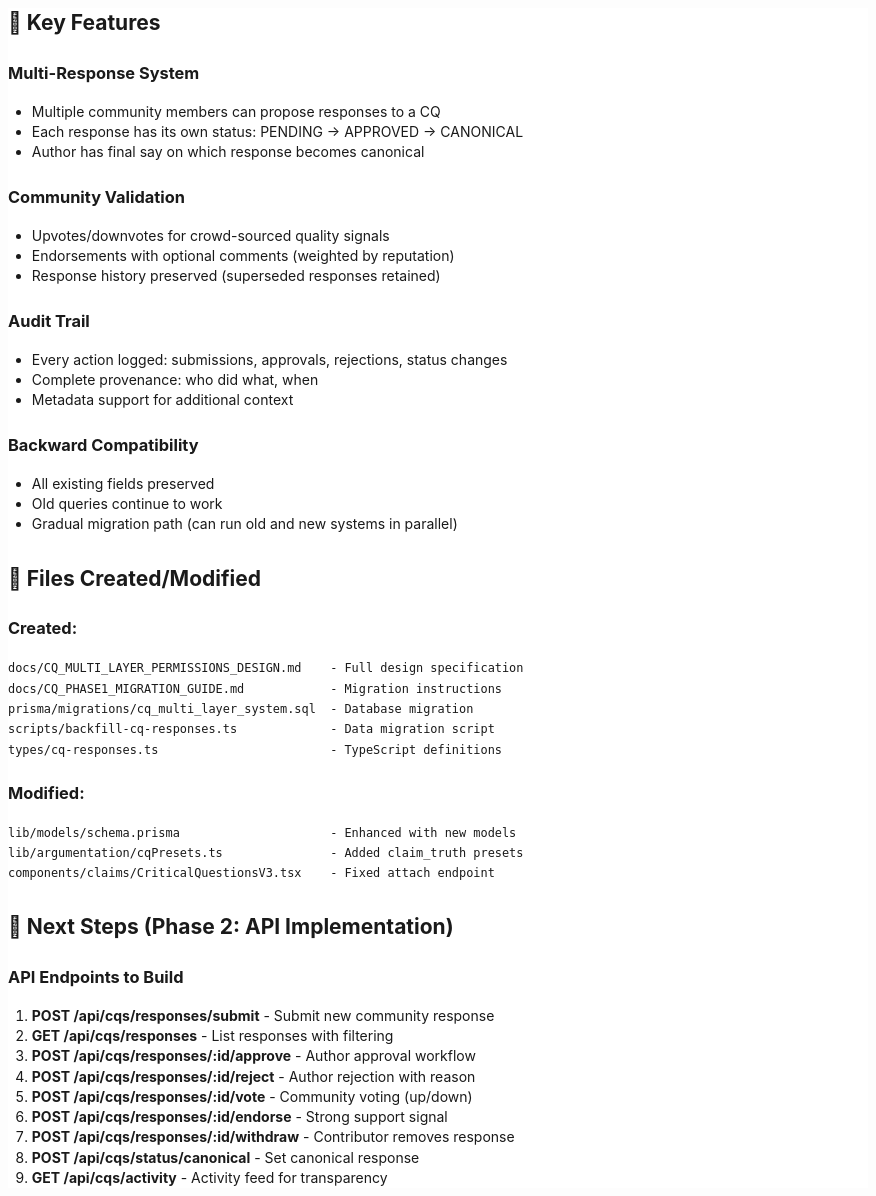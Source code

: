 ## 🔑 Key Features

### Multi-Response System
- Multiple community members can propose responses to a CQ
- Each response has its own status: PENDING → APPROVED → CANONICAL
- Author has final say on which response becomes canonical

### Community Validation
- Upvotes/downvotes for crowd-sourced quality signals
- Endorsements with optional comments (weighted by reputation)
- Response history preserved (superseded responses retained)

### Audit Trail
- Every action logged: submissions, approvals, rejections, status changes
- Complete provenance: who did what, when
- Metadata support for additional context

### Backward Compatibility
- All existing fields preserved
- Old queries continue to work
- Gradual migration path (can run old and new systems in parallel)

## 📁 Files Created/Modified

### Created:
```
docs/CQ_MULTI_LAYER_PERMISSIONS_DESIGN.md    - Full design specification
docs/CQ_PHASE1_MIGRATION_GUIDE.md            - Migration instructions
prisma/migrations/cq_multi_layer_system.sql  - Database migration
scripts/backfill-cq-responses.ts             - Data migration script
types/cq-responses.ts                        - TypeScript definitions
```

### Modified:
```
lib/models/schema.prisma                     - Enhanced with new models
lib/argumentation/cqPresets.ts               - Added claim_truth presets
components/claims/CriticalQuestionsV3.tsx    - Fixed attach endpoint
```

## 🎯 Next Steps (Phase 2: API Implementation)

### API Endpoints to Build
1. **POST /api/cqs/responses/submit** - Submit new community response
2. **GET /api/cqs/responses** - List responses with filtering
3. **POST /api/cqs/responses/:id/approve** - Author approval workflow
4. **POST /api/cqs/responses/:id/reject** - Author rejection with reason
5. **POST /api/cqs/responses/:id/vote** - Community voting (up/down)
6. **POST /api/cqs/responses/:id/endorse** - Strong support signal
7. **POST /api/cqs/responses/:id/withdraw** - Contributor removes response
8. **POST /api/cqs/status/canonical** - Set canonical response
9. **GET /api/cqs/activity** - Activity feed for transparency
